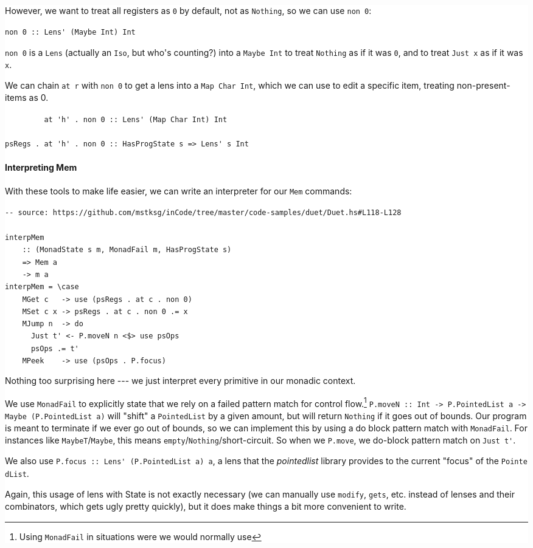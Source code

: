 However, we want to treat all registers as `0` by default, not as `Nothing`, so
we can use `non 0`:

``` {.haskell}
non 0 :: Lens' (Maybe Int) Int
```

`non 0` is a `Lens` (actually an `Iso`, but who's counting?) into a `Maybe Int`
to treat `Nothing` as if it was `0`, and to treat `Just x` as if it was `x`.

We can chain `at r` with `non 0` to get a lens into a `Map Char Int`, which we
can use to edit a specific item, treating non-present-items as 0.

``` {.haskell}
         at 'h' . non 0 :: Lens' (Map Char Int) Int

psRegs . at 'h' . non 0 :: HasProgState s => Lens' s Int
```

#### Interpreting Mem

With these tools to make life easier, we can write an interpreter for our `Mem`
commands:

``` {.haskell}
-- source: https://github.com/mstksg/inCode/tree/master/code-samples/duet/Duet.hs#L118-L128

interpMem
    :: (MonadState s m, MonadFail m, HasProgState s)
    => Mem a
    -> m a
interpMem = \case
    MGet c   -> use (psRegs . at c . non 0)
    MSet c x -> psRegs . at c . non 0 .= x
    MJump n  -> do
      Just t' <- P.moveN n <$> use psOps
      psOps .= t'
    MPeek    -> use (psOps . P.focus)
```

Nothing too surprising here --- we just interpret every primitive in our monadic
context.

We use `MonadFail` to explicitly state that we rely on a failed pattern match
for control flow.[^2]
`P.moveN :: Int -> P.PointedList a -> Maybe (P.PointedList a)` will "shift" a
`PointedList` by a given amount, but will return `Nothing` if it goes out of
bounds. Our program is meant to terminate if we ever go out of bounds, so we can
implement this by using a do block pattern match with `MonadFail`. For instances
like `MaybeT`/`Maybe`, this means `empty`/`Nothing`/short-circuit. So when we
`P.move`, we do-block pattern match on `Just t'`.

We also use `P.focus :: Lens' (P.PointedList a) a`, a lens that the
*pointedlist* library provides to the current "focus" of the `PointedList`.

Again, this usage of lens with State is not exactly necessary (we can manually
use `modify`, `gets`, etc. instead of lenses and their combinators, which gets
ugly pretty quickly), but it does make things a bit more convenient to write.


[^1]: You could also use the more-or-less identical
[^2]: Using `MonadFail` in situations were we would normally use